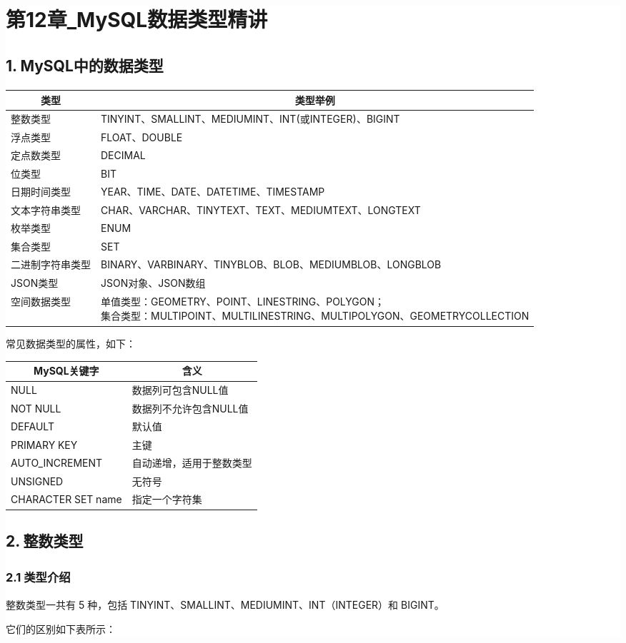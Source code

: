# 第12章_MySQL数据类型精讲


## 1. MySQL中的数据类型

| 类型             | 类型举例                                                     |
| ---------------- | ------------------------------------------------------------ |
| 整数类型         | TINYINT、SMALLINT、MEDIUMINT、INT(或INTEGER)、BIGINT         |
| 浮点类型         | FLOAT、DOUBLE                                                |
| 定点数类型       | DECIMAL                                                      |
| 位类型           | BIT                                                          |
| 日期时间类型     | YEAR、TIME、DATE、DATETIME、TIMESTAMP                        |
| 文本字符串类型   | CHAR、VARCHAR、TINYTEXT、TEXT、MEDIUMTEXT、LONGTEXT          |
| 枚举类型         | ENUM                                                         |
| 集合类型         | SET                                                          |
| 二进制字符串类型 | BINARY、VARBINARY、TINYBLOB、BLOB、MEDIUMBLOB、LONGBLOB      |
| JSON类型         | JSON对象、JSON数组                                           |
| 空间数据类型     | 单值类型：GEOMETRY、POINT、LINESTRING、POLYGON；<br/>集合类型：MULTIPOINT、MULTILINESTRING、MULTIPOLYGON、GEOMETRYCOLLECTION |

常见数据类型的属性，如下：

| MySQL关键字        | 含义                     |
| ------------------ | ------------------------ |
| NULL               | 数据列可包含NULL值       |
| NOT NULL           | 数据列不允许包含NULL值   |
| DEFAULT            | 默认值                   |
| PRIMARY KEY        | 主键                     |
| AUTO_INCREMENT     | 自动递增，适用于整数类型 |
| UNSIGNED           | 无符号                   |
| CHARACTER SET name | 指定一个字符集           |

##  2. 整数类型

### 2.1 类型介绍

整数类型一共有 5 种，包括 TINYINT、SMALLINT、MEDIUMINT、INT（INTEGER）和 BIGINT。

它们的区别如下表所示：
